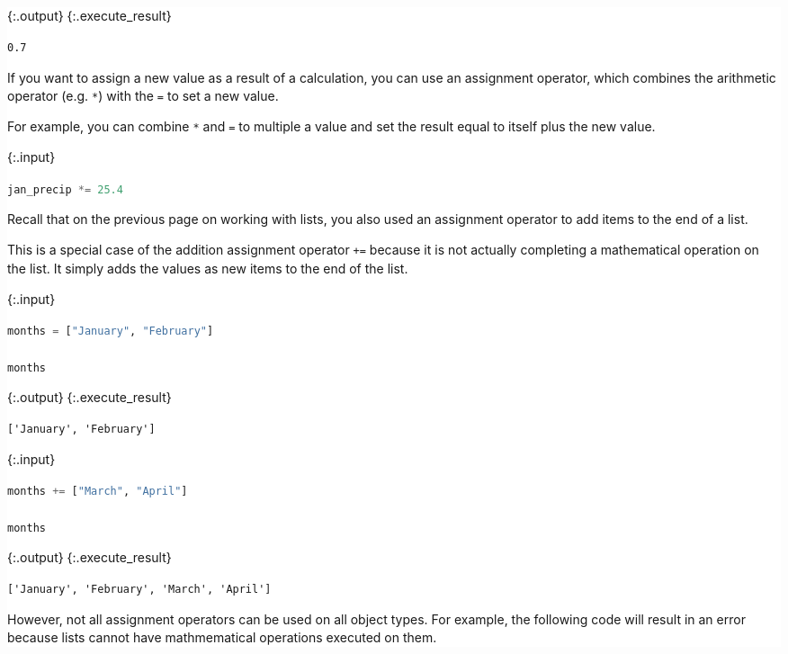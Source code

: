 {:.output}
{:.execute_result}



    0.7





If you want to assign a new value as a result of a calculation, you can use an assignment operator, which combines the arithmetic operator (e.g. `*`) with the `=` to set a new value. 

For example, you can combine `*` and `=` to multiple a value and set the result equal to itself plus the new value. 

{:.input}
```python
jan_precip *= 25.4
```

Recall that on the previous page on working with lists, you also used an assignment operator to add items to the end of a list. 

This is a special case of the addition assignment operator `+=` because it is not actually completing a mathematical operation on the list.  It simply adds the values as new items to the end of the list. 

{:.input}
```python
months = ["January", "February"]

months
```

{:.output}
{:.execute_result}



    ['January', 'February']





{:.input}
```python
months += ["March", "April"]

months
```

{:.output}
{:.execute_result}



    ['January', 'February', 'March', 'April']





However, not all assignment operators can be used on all object types. For example, the following code will result in an error because lists cannot have mathmematical operations executed on them.  
